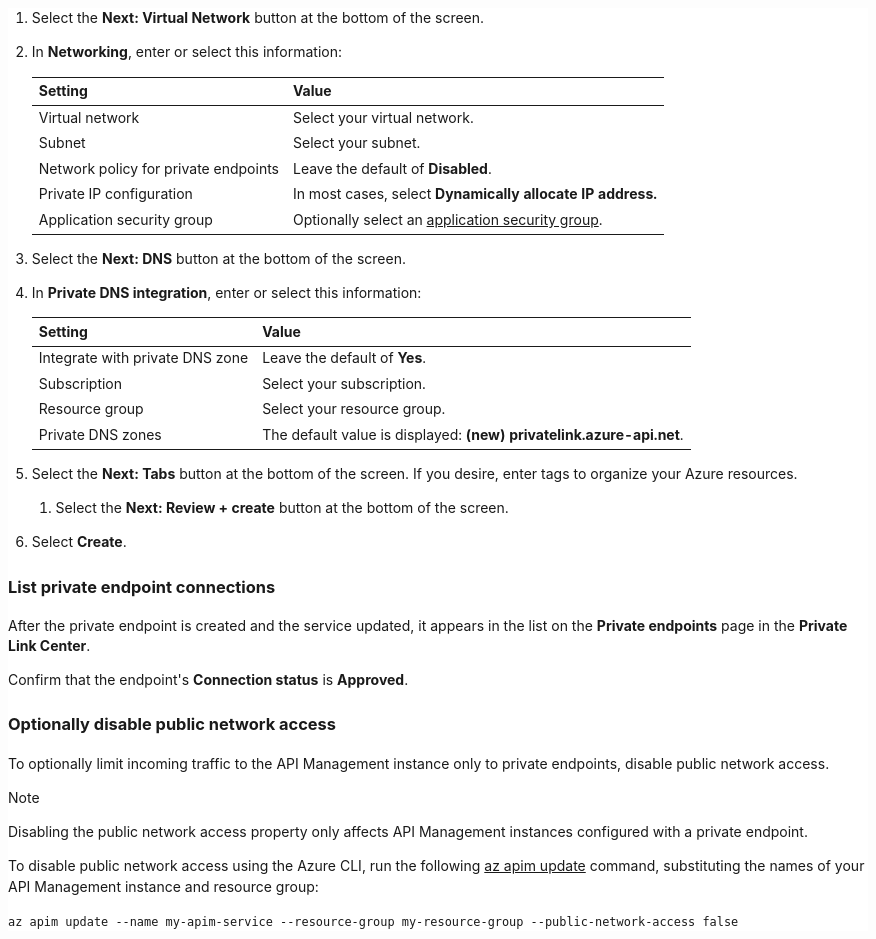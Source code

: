1. Select the **Next: Virtual Network** button at the bottom of the screen.

1. In **Networking**, enter or select this information:

    | Setting | Value |
    | ------- | ----- |
    | Virtual network | Select your virtual network. |
    | Subnet | Select your subnet. |
    | Network policy for private endpoints | Leave the default of **Disabled**. |    
    | Private IP configuration | In most cases, select **Dynamically allocate IP address.** |
    | Application security group | Optionally select an [application security group](../virtual-network/application-security-groups.md). |

1. Select the **Next: DNS** button at the bottom of the screen.

1. In **Private DNS integration**, enter or select this information:

    | Setting | Value |
    | ------- | ----- |
    | Integrate with private DNS zone | Leave the default of **Yes**. |
    | Subscription | Select your subscription. |
    | Resource group | Select your resource group. |
    | Private DNS zones | The default value is displayed: **(new) privatelink.azure-api.net**.

1. Select the **Next: Tabs** button at the bottom of the screen. If you desire, enter tags to organize your Azure resources.

    1. Select the **Next: Review + create** button at the bottom of the screen.

1. Select **Create**.

### List private endpoint connections

After the private endpoint is created and the service updated, it appears in the list on the **Private endpoints** page in the **Private Link Center**.

Confirm that the endpoint's **Connection status** is **Approved**. 

### Optionally disable public network access

To optionally limit incoming traffic to the API Management instance only to private endpoints, disable public network access. 

> [!NOTE] 
> Disabling the public network access property only affects API Management instances configured with a private endpoint.

To disable public network access using the Azure CLI, run the following [az apim update](/cli/azure/apim#az-apim-update) command, substituting the names of your API Management instance and resource group:

```azurecli
az apim update --name my-apim-service --resource-group my-resource-group --public-network-access false
```
